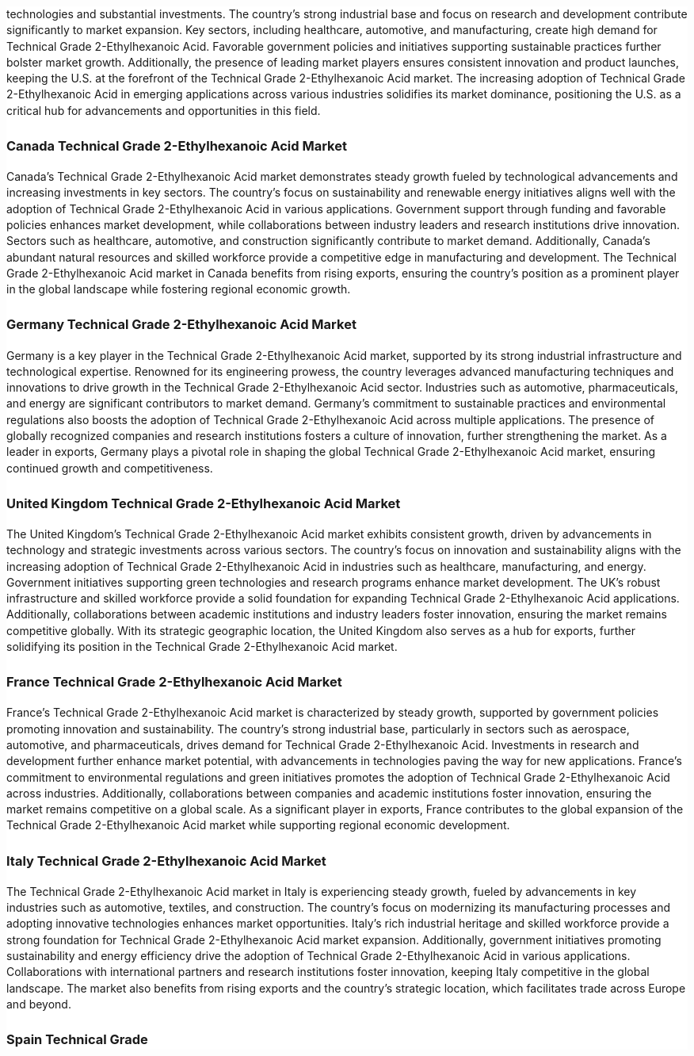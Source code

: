 technologies and substantial investments. The country&rsquo;s strong industrial base and focus on research and development contribute significantly to market expansion. Key sectors, including healthcare, automotive, and manufacturing, create high demand for Technical Grade 2-Ethylhexanoic Acid. Favorable government policies and initiatives supporting sustainable practices further bolster market growth. Additionally, the presence of leading market players ensures consistent innovation and product launches, keeping the U.S. at the forefront of the Technical Grade 2-Ethylhexanoic Acid market. The increasing adoption of Technical Grade 2-Ethylhexanoic Acid in emerging applications across various industries solidifies its market dominance, positioning the U.S. as a critical hub for advancements and opportunities in this field.</p><h3>Canada Technical Grade 2-Ethylhexanoic Acid Market</h3><p>Canada&rsquo;s Technical Grade 2-Ethylhexanoic Acid market demonstrates steady growth fueled by technological advancements and increasing investments in key sectors. The country&rsquo;s focus on sustainability and renewable energy initiatives aligns well with the adoption of Technical Grade 2-Ethylhexanoic Acid in various applications. Government support through funding and favorable policies enhances market development, while collaborations between industry leaders and research institutions drive innovation. Sectors such as healthcare, automotive, and construction significantly contribute to market demand. Additionally, Canada&rsquo;s abundant natural resources and skilled workforce provide a competitive edge in manufacturing and development. The Technical Grade 2-Ethylhexanoic Acid market in Canada benefits from rising exports, ensuring the country&rsquo;s position as a prominent player in the global landscape while fostering regional economic growth.</p><h3>Germany Technical Grade 2-Ethylhexanoic Acid Market</h3><p>Germany is a key player in the Technical Grade 2-Ethylhexanoic Acid market, supported by its strong industrial infrastructure and technological expertise. Renowned for its engineering prowess, the country leverages advanced manufacturing techniques and innovations to drive growth in the Technical Grade 2-Ethylhexanoic Acid sector. Industries such as automotive, pharmaceuticals, and energy are significant contributors to market demand. Germany&rsquo;s commitment to sustainable practices and environmental regulations also boosts the adoption of Technical Grade 2-Ethylhexanoic Acid across multiple applications. The presence of globally recognized companies and research institutions fosters a culture of innovation, further strengthening the market. As a leader in exports, Germany plays a pivotal role in shaping the global Technical Grade 2-Ethylhexanoic Acid market, ensuring continued growth and competitiveness.</p><h3>United Kingdom Technical Grade 2-Ethylhexanoic Acid Market</h3><p>The United Kingdom&rsquo;s Technical Grade 2-Ethylhexanoic Acid market exhibits consistent growth, driven by advancements in technology and strategic investments across various sectors. The country&rsquo;s focus on innovation and sustainability aligns with the increasing adoption of Technical Grade 2-Ethylhexanoic Acid in industries such as healthcare, manufacturing, and energy. Government initiatives supporting green technologies and research programs enhance market development. The UK&rsquo;s robust infrastructure and skilled workforce provide a solid foundation for expanding Technical Grade 2-Ethylhexanoic Acid applications. Additionally, collaborations between academic institutions and industry leaders foster innovation, ensuring the market remains competitive globally. With its strategic geographic location, the United Kingdom also serves as a hub for exports, further solidifying its position in the Technical Grade 2-Ethylhexanoic Acid market.</p><h3>France Technical Grade 2-Ethylhexanoic Acid Market</h3><p>France&rsquo;s Technical Grade 2-Ethylhexanoic Acid market is characterized by steady growth, supported by government policies promoting innovation and sustainability. The country&rsquo;s strong industrial base, particularly in sectors such as aerospace, automotive, and pharmaceuticals, drives demand for Technical Grade 2-Ethylhexanoic Acid. Investments in research and development further enhance market potential, with advancements in technologies paving the way for new applications. France&rsquo;s commitment to environmental regulations and green initiatives promotes the adoption of Technical Grade 2-Ethylhexanoic Acid across industries. Additionally, collaborations between companies and academic institutions foster innovation, ensuring the market remains competitive on a global scale. As a significant player in exports, France contributes to the global expansion of the Technical Grade 2-Ethylhexanoic Acid market while supporting regional economic development.</p><h3>Italy Technical Grade 2-Ethylhexanoic Acid Market</h3><p>The Technical Grade 2-Ethylhexanoic Acid market in Italy is experiencing steady growth, fueled by advancements in key industries such as automotive, textiles, and construction. The country&rsquo;s focus on modernizing its manufacturing processes and adopting innovative technologies enhances market opportunities. Italy&rsquo;s rich industrial heritage and skilled workforce provide a strong foundation for Technical Grade 2-Ethylhexanoic Acid market expansion. Additionally, government initiatives promoting sustainability and energy efficiency drive the adoption of Technical Grade 2-Ethylhexanoic Acid in various applications. Collaborations with international partners and research institutions foster innovation, keeping Italy competitive in the global landscape. The market also benefits from rising exports and the country&rsquo;s strategic location, which facilitates trade across Europe and beyond.</p><h3>Spain Technical Grade
